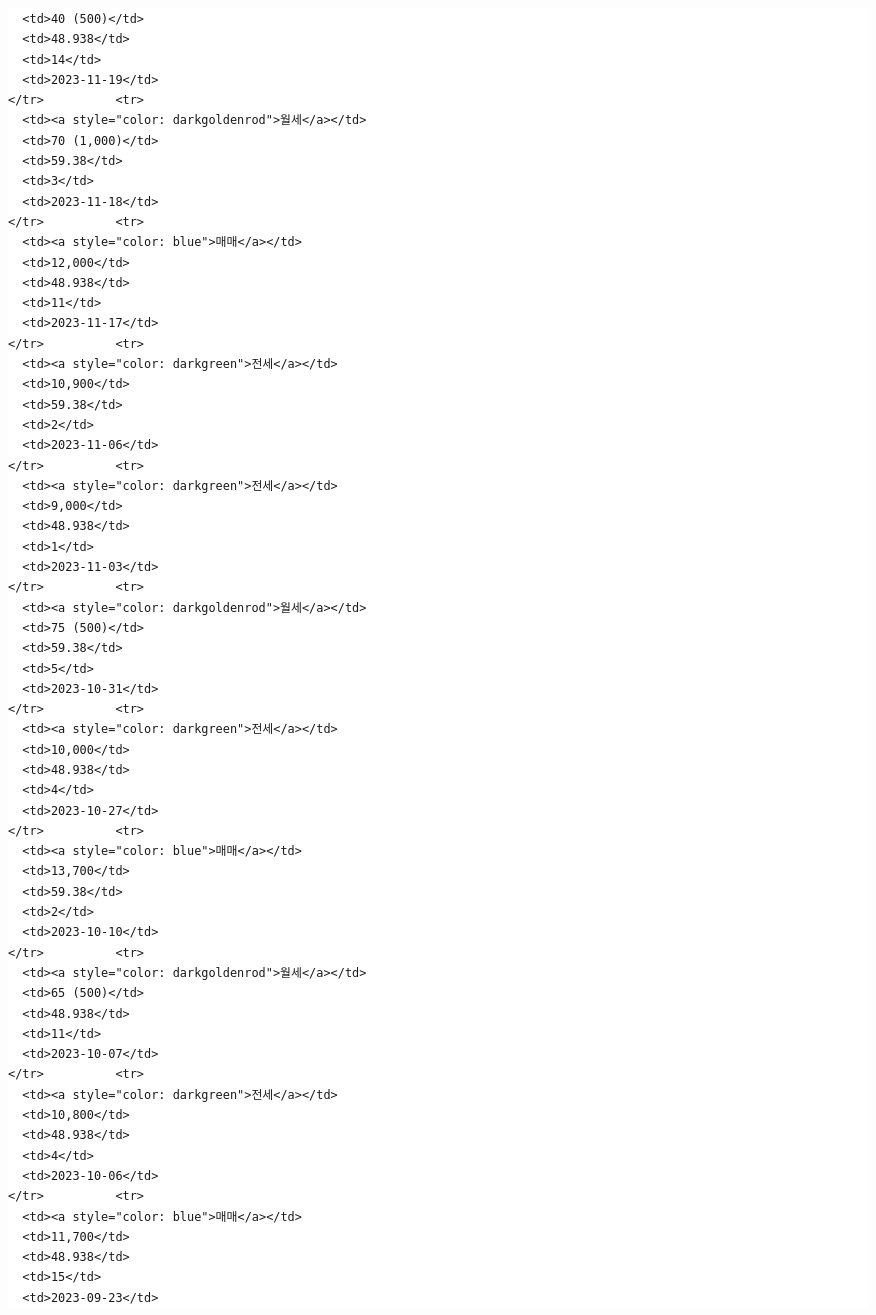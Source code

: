       <td>40 (500)</td>
      <td>48.938</td>
      <td>14</td>
      <td>2023-11-19</td>
    </tr>          <tr>
      <td><a style="color: darkgoldenrod">월세</a></td>
      <td>70 (1,000)</td>
      <td>59.38</td>
      <td>3</td>
      <td>2023-11-18</td>
    </tr>          <tr>
      <td><a style="color: blue">매매</a></td>
      <td>12,000</td>
      <td>48.938</td>
      <td>11</td>
      <td>2023-11-17</td>
    </tr>          <tr>
      <td><a style="color: darkgreen">전세</a></td>
      <td>10,900</td>
      <td>59.38</td>
      <td>2</td>
      <td>2023-11-06</td>
    </tr>          <tr>
      <td><a style="color: darkgreen">전세</a></td>
      <td>9,000</td>
      <td>48.938</td>
      <td>1</td>
      <td>2023-11-03</td>
    </tr>          <tr>
      <td><a style="color: darkgoldenrod">월세</a></td>
      <td>75 (500)</td>
      <td>59.38</td>
      <td>5</td>
      <td>2023-10-31</td>
    </tr>          <tr>
      <td><a style="color: darkgreen">전세</a></td>
      <td>10,000</td>
      <td>48.938</td>
      <td>4</td>
      <td>2023-10-27</td>
    </tr>          <tr>
      <td><a style="color: blue">매매</a></td>
      <td>13,700</td>
      <td>59.38</td>
      <td>2</td>
      <td>2023-10-10</td>
    </tr>          <tr>
      <td><a style="color: darkgoldenrod">월세</a></td>
      <td>65 (500)</td>
      <td>48.938</td>
      <td>11</td>
      <td>2023-10-07</td>
    </tr>          <tr>
      <td><a style="color: darkgreen">전세</a></td>
      <td>10,800</td>
      <td>48.938</td>
      <td>4</td>
      <td>2023-10-06</td>
    </tr>          <tr>
      <td><a style="color: blue">매매</a></td>
      <td>11,700</td>
      <td>48.938</td>
      <td>15</td>
      <td>2023-09-23</td>